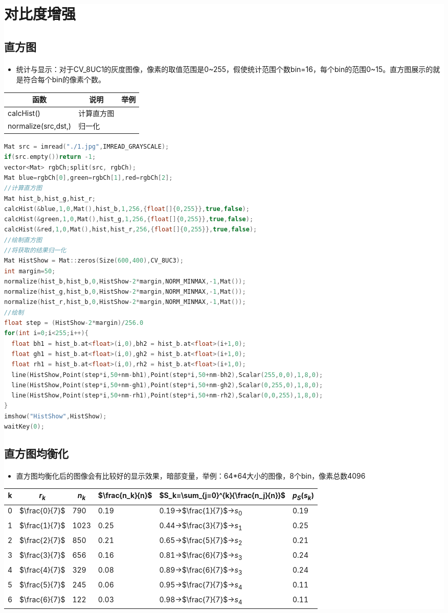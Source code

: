 # 对比度增强
## 直方图
- 统计与显示：对于CV_8UC1的灰度图像，像素的取值范围是0~255，假使统计范围个数bin=16，每个bin的范围0~15。直方图展示的就是符合每个bin的像素个数。

|函数|说明|举例|
|-|-|-|
|calcHist()|计算直方图||
|normalize(src,dst,)|归一化||

```c++
Mat src = imread("./1.jpg",IMREAD_GRAYSCALE);
if(src.empty())return -1;
vector<Mat> rgbCh;split(src, rgbCh);
Mat blue=rgbCh[0],green=rgbCh[1],red=rgbCh[2];
//计算直方图
Mat hist_b,hist_g,hist_r;
calcHist(&blue,1,0,Mat(),hist_b,1,256,{float[]{0,255}},true,false);
calcHist(&green,1,0,Mat(),hist_g,1,256,{float[]{0,255}},true,false);
calcHist(&red,1,0,Mat(),hist,hist_r,256,{float[]{0,255}},true,false);
//绘制直方图
//将获取的结果归一化
Mat HistShow = Mat::zeros(Size(600,400),CV_8UC3);
int margin=50;
normalize(hist_b,hist_b,0,HistShow-2*margin,NORM_MINMAX,-1,Mat());
normalize(hist_g,hist_b,0,HistShow-2*margin,NORM_MINMAX,-1,Mat());
normalize(hist_r,hist_b,0,HistShow-2*margin,NORM_MINMAX,-1,Mat());
//绘制
float step = (HistShow-2*margin)/256.0
for(int i=0;i<255;i++){
  float bh1 = hist_b.at<float>(i,0),bh2 = hist_b.at<float>(i+1,0);
  float gh1 = hist_b.at<float>(i,0),gh2 = hist_b.at<float>(i+1,0);
  float rh1 = hist_b.at<float>(i,0),rh2 = hist_b.at<float>(i+1,0);
  line(HistShow,Point(step*i,50+nm-bh1),Point(step*i,50+nm-bh2),Scalar(255,0,0),1,8,0);
  line(HistShow,Point(step*i,50+nm-gh1),Point(step*i,50+nm-gh2),Scalar(0,255,0),1,8,0);
  line(HistShow,Point(step*i,50+nm-rh1),Point(step*i,50+nm-rh2),Scalar(0,0,255),1,8,0);
}
imshow("HistShow",HistShow);
waitKey(0);
```

## 直方图均衡化
- 直方图均衡化后的图像会有比较好的显示效果，暗部变量，举例：64*64大小的图像，8个bin，像素总数4096

|k|$r_k$|$n_k$|$\frac{n_k}{n}$|$S_k=\sum_{j=0}^{k}{\frac{n_j}{n}}$|$p_S(s_k)$|
|-|-|-|-|-|-|
|0|$\frac{0}{7}$|790|0.19|0.19->$\frac{1}{7}$->$s_0$|0.19|
|1|$\frac{1}{7}$|1023|0.25|0.44->$\frac{3}{7}$->$s_1$|0.25|
|2|$\frac{2}{7}$|850|0.21|0.65->$\frac{5}{7}$->$s_2$|0.21|
|3|$\frac{3}{7}$|656|0.16|0.81->$\frac{6}{7}$->$s_3$|0.24|
|4|$\frac{4}{7}$|329|0.08|0.89->$\frac{6}{7}$->$s_3$|0.24|
|5|$\frac{5}{7}$|245|0.06|0.95->$\frac{7}{7}$->$s_4$|0.11|
|6|$\frac{6}{7}$|122|0.03|0.98->$\frac{7}{7}$->$s_4$|0.11|
